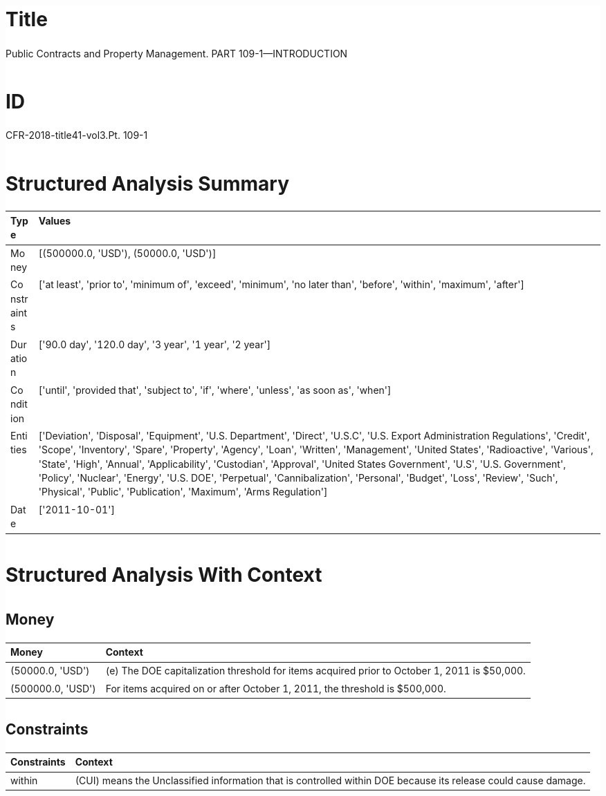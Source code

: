 # Title

 Public Contracts and Property Management. PART 109-1—INTRODUCTION


# ID

 CFR-2018-title41-vol3.Pt. 109-1


# Structured Analysis Summary

| Type        | Values                                                                                                                                                                                                                                                                                                                                                                                                                                                                                                                                                                                     |
|:------------|:-------------------------------------------------------------------------------------------------------------------------------------------------------------------------------------------------------------------------------------------------------------------------------------------------------------------------------------------------------------------------------------------------------------------------------------------------------------------------------------------------------------------------------------------------------------------------------------------|
| Money       | [(500000.0, 'USD'), (50000.0, 'USD')]                                                                                                                                                                                                                                                                                                                                                                                                                                                                                                                                                      |
| Constraints | ['at least', 'prior to', 'minimum of', 'exceed', 'minimum', 'no later than', 'before', 'within', 'maximum', 'after']                                                                                                                                                                                                                                                                                                                                                                                                                                                                       |
| Duration    | ['90.0 day', '120.0 day', '3 year', '1 year', '2 year']                                                                                                                                                                                                                                                                                                                                                                                                                                                                                                                                    |
| Condition   | ['until', 'provided that', 'subject to', 'if', 'where', 'unless', 'as soon as', 'when']                                                                                                                                                                                                                                                                                                                                                                                                                                                                                                    |
| Entities    | ['Deviation', 'Disposal', 'Equipment', 'U.S. Department', 'Direct', 'U.S.C', 'U.S. Export Administration Regulations', 'Credit', 'Scope', 'Inventory', 'Spare', 'Property', 'Agency', 'Loan', 'Written', 'Management', 'United States', 'Radioactive', 'Various', 'State', 'High', 'Annual', 'Applicability', 'Custodian', 'Approval', 'United States Government', 'U.S', 'U.S. Government', 'Policy', 'Nuclear', 'Energy', 'U.S. DOE', 'Perpetual', 'Cannibalization', 'Personal', 'Budget', 'Loss', 'Review', 'Such', 'Physical', 'Public', 'Publication', 'Maximum', 'Arms Regulation'] |
| Date        | ['2011-10-01']                                                                                                                                                                                                                                                                                                                                                                                                                                                                                                                                                                             |


# Structured Analysis With Context

 


## Money

| Money             | Context                                                                                      |
|:------------------|:---------------------------------------------------------------------------------------------|
| (50000.0, 'USD')  | (e) The DOE capitalization threshold for items acquired prior to October 1, 2011 is $50,000. |
| (500000.0, 'USD') | For items acquired on or after October 1, 2011, the threshold is $500,000.                   |


## Constraints

| Constraints   | Context                                                                                                                                                  |
|:--------------|:---------------------------------------------------------------------------------------------------------------------------------------------------------|
| within        | (CUI) means the Unclassified information that is controlled within  DOE because its release could cause damage.                                          |